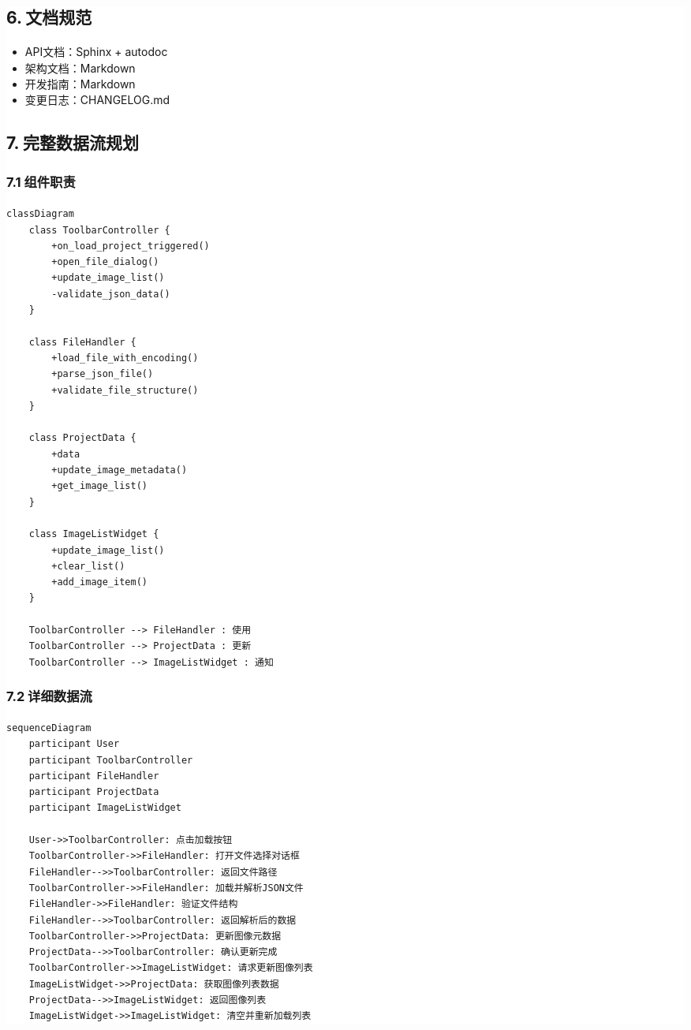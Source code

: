 ## 6. 文档规范
- API文档：Sphinx + autodoc
- 架构文档：Markdown
- 开发指南：Markdown
- 变更日志：CHANGELOG.md

## 7. 完整数据流规划

### 7.1 组件职责
```mermaid
classDiagram
    class ToolbarController {
        +on_load_project_triggered()
        +open_file_dialog()
        +update_image_list()
        -validate_json_data()
    }
    
    class FileHandler {
        +load_file_with_encoding()
        +parse_json_file()
        +validate_file_structure()
    }
    
    class ProjectData {
        +data
        +update_image_metadata()
        +get_image_list()
    }
    
    class ImageListWidget {
        +update_image_list()
        +clear_list()
        +add_image_item()
    }
    
    ToolbarController --> FileHandler : 使用
    ToolbarController --> ProjectData : 更新
    ToolbarController --> ImageListWidget : 通知
```

### 7.2 详细数据流
```mermaid
sequenceDiagram
    participant User
    participant ToolbarController
    participant FileHandler
    participant ProjectData
    participant ImageListWidget
    
    User->>ToolbarController: 点击加载按钮
    ToolbarController->>FileHandler: 打开文件选择对话框
    FileHandler-->>ToolbarController: 返回文件路径
    ToolbarController->>FileHandler: 加载并解析JSON文件
    FileHandler->>FileHandler: 验证文件结构
    FileHandler-->>ToolbarController: 返回解析后的数据
    ToolbarController->>ProjectData: 更新图像元数据
    ProjectData-->>ToolbarController: 确认更新完成
    ToolbarController->>ImageListWidget: 请求更新图像列表
    ImageListWidget->>ProjectData: 获取图像列表数据
    ProjectData-->>ImageListWidget: 返回图像列表
    ImageListWidget->>ImageListWidget: 清空并重新加载列表
```
